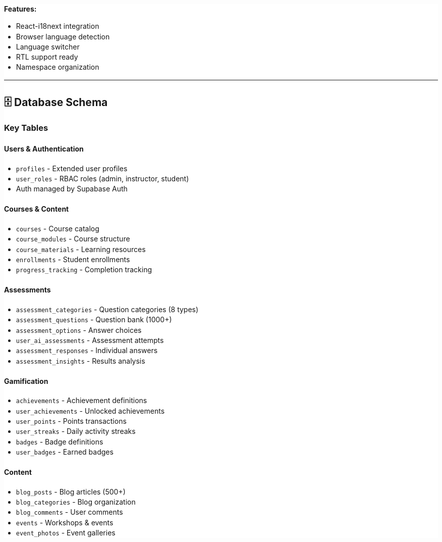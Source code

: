 **Features:**

- React-i18next integration
- Browser language detection
- Language switcher
- RTL support ready
- Namespace organization

---

## 🗄️ Database Schema

### Key Tables

#### **Users & Authentication**

- `profiles` - Extended user profiles
- `user_roles` - RBAC roles (admin, instructor, student)
- Auth managed by Supabase Auth

#### **Courses & Content**

- `courses` - Course catalog
- `course_modules` - Course structure
- `course_materials` - Learning resources
- `enrollments` - Student enrollments
- `progress_tracking` - Completion tracking

#### **Assessments**

- `assessment_categories` - Question categories (8 types)
- `assessment_questions` - Question bank (1000+)
- `assessment_options` - Answer choices
- `user_ai_assessments` - Assessment attempts
- `assessment_responses` - Individual answers
- `assessment_insights` - Results analysis

#### **Gamification**

- `achievements` - Achievement definitions
- `user_achievements` - Unlocked achievements
- `user_points` - Points transactions
- `user_streaks` - Daily activity streaks
- `badges` - Badge definitions
- `user_badges` - Earned badges

#### **Content**

- `blog_posts` - Blog articles (500+)
- `blog_categories` - Blog organization
- `blog_comments` - User comments
- `events` - Workshops & events
- `event_photos` - Event galleries
